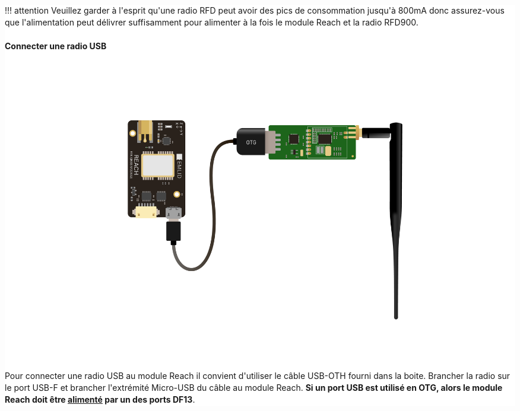 !!! attention
    Veuillez garder à l'esprit qu'une radio RFD peut avoir des pics de consommation jusqu'à 800mA donc assurez-vous que l'alimentation peut délivrer suffisamment pour alimenter à la fois le module Reach et la radio RFD900.

#### Connecter une radio USB

<div style="text-align: center;"><img src="../img/reach/hardware-integration/reach-usb-radio.png" style="width: 550px;"></div><br>

Pour connecter une radio USB au module Reach il convient d'utiliser le câble USB-OTH fourni dans la boite.
Brancher la radio sur le port USB-F et brancher l'extrémité Micro-USB du câble au module Reach.
**Si un port USB est utilisé en OTG, alors le module Reach doit être [alimenté](power-supply.md) par un des ports DF13**.
